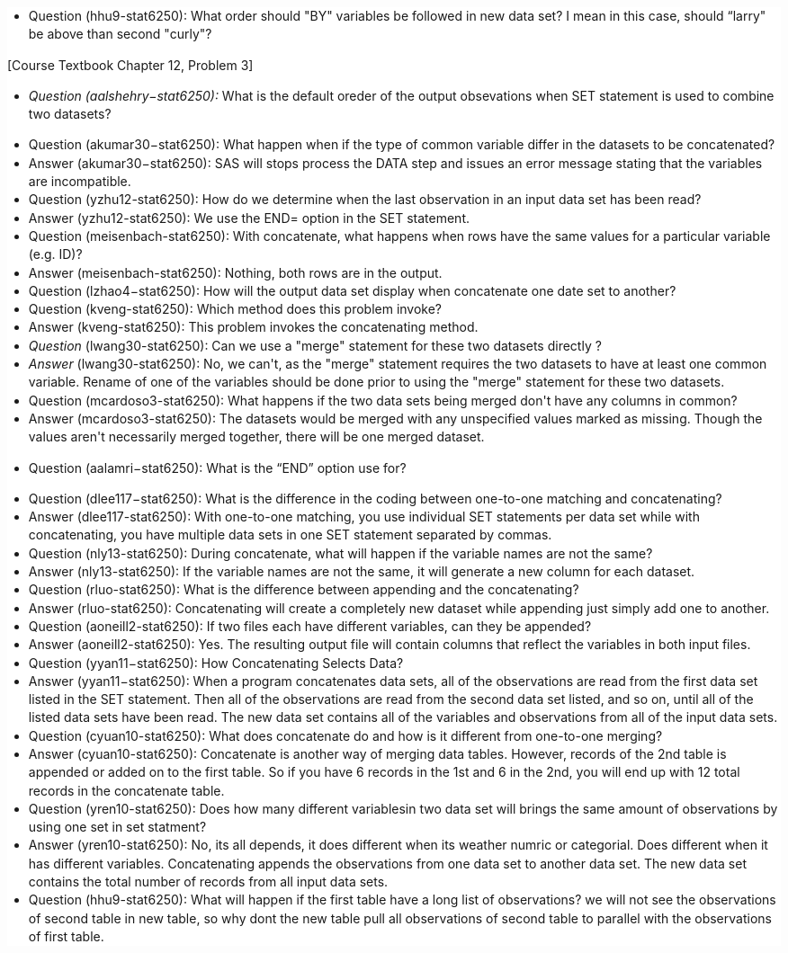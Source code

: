 - Question (hhu9-stat6250): What order should "BY" variables be followed in new data set? I mean in this case, should “larry" be above than second "curly"?



[Course Textbook Chapter 12, Problem 3]
* *Question (aalshehry−stat6250):* What is the default oreder of the output obsevations when SET statement is used to combine two datasets?
- Question (akumar30−stat6250): What happen when if the type of common variable differ in the datasets to be concatenated?
- Answer (akumar30−stat6250):  SAS will stops process the DATA step and issues an error message stating that the variables are incompatible.
- Question (yzhu12-stat6250): How do we determine when the last observation in an input data set has been read?
- Answer (yzhu12-stat6250): We use the END= option in the SET statement.
- Question (meisenbach-stat6250): With concatenate, what happens when rows have the same values for a particular variable (e.g. ID)?
- Answer (meisenbach-stat6250): Nothing, both rows are in the output.
- Question (lzhao4−stat6250): How will the output data set display when concatenate one date set to another?
- Question (kveng-stat6250): Which method does this problem invoke?
- Answer (kveng-stat6250): This problem invokes the concatenating method.
- *Question* (lwang30-stat6250): Can we use a "merge" statement for these two datasets directly ?
- *Answer* (lwang30-stat6250): No, we can't, as the "merge" statement requires the two datasets to have at least one common variable. Rename of one of the variables should be done prior to using the "merge" statement for these two datasets.
- Question (mcardoso3-stat6250):  What happens if the two data sets being merged don't have any columns in common?
- Answer (mcardoso3-stat6250):  The datasets would be merged with any unspecified values marked as missing.  Though the values aren't necessarily merged together, there will be one merged dataset.
* Question (aalamri−stat6250): What is the “END” option use for?
- Question (dlee117−stat6250): What is the difference in the coding between one-to-one matching and concatenating?
- Answer (dlee117-stat6250): With one-to-one matching, you use individual SET statements per data set while with concatenating, you have multiple data sets in one SET statement separated by commas.
- Question (nly13-stat6250): During concatenate, what will happen if the variable names are not the same?
- Answer (nly13-stat6250): If the variable names are not the same, it will generate a new column for each dataset.
- Question (rluo-stat6250): What is the difference between appending and the concatenating?
- Answer (rluo-stat6250): Concatenating will create a completely new dataset while appending just simply add one to another.
- Question (aoneill2-stat6250): If two files each have different variables, can they be appended?
- Answer (aoneill2-stat6250): Yes. The resulting output file will contain columns that reflect the variables in both input files.
- Question (yyan11−stat6250): How Concatenating Selects Data?
- Answer (yyan11−stat6250): When a program concatenates data sets, all of the observations are read from the first data set listed in the SET statement. Then all of the observations are read from the second data set listed, and so on, until all of the listed data sets have been read. The new data set contains all of the variables and observations from all of the input data sets.
- Question (cyuan10-stat6250): What does concatenate do and how is it different from one-to-one merging?
- Answer (cyuan10-stat6250): Concatenate is another way of merging data tables. However, records of the 2nd table is appended or added on to the first table. So if you have 6 records in the 1st and 6 in the 2nd, you will end up with 12 total records in the concatenate table.
- Question (yren10-stat6250): Does how many different variablesin two data set will brings the same amount of observations by using one set in set statment?
- Answer (yren10-stat6250): No, its all depends, it does different when its weather numric or categorial. Does different when it has different variables. Concatenating appends the observations from one data set to another data set. The new data set contains the total number of records from all input data sets.
- Question (hhu9-stat6250): What will happen if the first table have a long list of observations? we will not see the observations of second table in new table, so why dont the new table pull all observations of second table to parallel with the observations of first table. 
